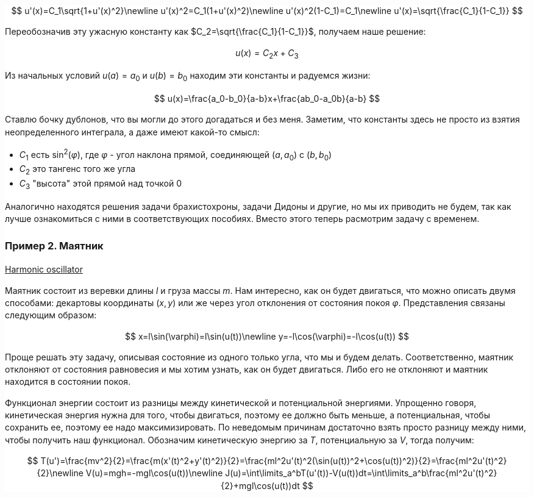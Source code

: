 $$
u'(x)=C_1\sqrt{1+u'(x)^2}\newline u'(x)^2=C_1(1+u'(x)^2)\newline u'(x)^2(1-C_1)=C_1\newline u'(x)=\sqrt{\frac{C_1}{1-C_1}}
$$

Переобозначив эту ужасную константу как $C_2=\sqrt{\frac{C_1}{1-C_1}}$, получаем наше решение:

$$
u(x)=C_2x+C_3
$$

Из начальных условий $u(a)=a_0$ и $u(b)=b_0$ находим эти константы и радуемся жизни:

$$
u(x)=\frac{a_0-b_0}{a-b}x+\frac{ab_0-a_0b}{a-b}
$$

Ставлю бочку дублонов, что вы могли до этого догадаться и без меня. Заметим, что константы здесь не просто из взятия неопределенного интеграла, а даже имеют какой-то смысл:

- $C_1$ есть $\sin^2(\varphi)$, где $\varphi$ - угол наклона прямой, соединяющей $(a, a_0)$ с $(b, b_0)$
- $C_2$ это тангенс того же угла
- $C_3$ "высота" этой прямой над точкой 0

Аналогично находятся решения задачи брахистохроны, задачи Дидоны и другие, но мы их приводить не будем, так как лучше ознакомиться с ними в соответствующих пособиях. Вместо этого теперь расмотрим задачу с временем.

### Пример 2. Маятник

[Harmonic oscillator](https://en.wikipedia.org/wiki/Harmonic_oscillator)

Маятник состоит из веревки длины $l$ и груза массы $m$. Нам интересно, как он будет двигаться, что можно описать двумя способами: декартовы координаты $(x, y)$ или же через угол отклонения от состояния покоя $\varphi$. Представления связаны следующим образом:

$$
x=l\sin(\varphi)=l\sin(u(t))\newline y=-l\cos(\varphi)=-l\cos(u(t))
$$

Проще решать эту задачу, описывая состояние из одного только угла, что мы и будем делать. Соответственно, маятник отклоняют от состояния равновесия и мы хотим узнать, как он будет двигаться. Либо его не отклоняют и маятник находится в состоянии покоя.

Функционал энергии состоит из разницы между кинетической и потенциальной энергиями. Упрощенно говоря, кинетическая энергия нужна для того, чтобы двигаться, поэтому ее должно быть меньше, а потенциальная, чтобы сохранить ее, поэтому ее надо максимизировать. По неведомым причинам достаточно взять просто разницу между ними, чтобы получить наш функционал. Обозначим кинетическую энергию за $T$, потенциальную за $V$, тогда получим:

$$
T(u')=\frac{mv^2}{2}=\frac{m(x'(t)^2+y'(t)^2)}{2}=\frac{ml^2u'(t)^2(\sin(u(t))^2+\cos(u(t))^2)}{2}=\frac{ml^2u'(t)^2}{2}\newline V(u)=mgh=-mgl\cos(u(t))\newline J(u)=\int\limits_a^bT(u'(t))-V(u(t))dt=\int\limits_a^b\frac{ml^2u'(t)^2}{2}+mgl\cos(u(t))dt
$$
